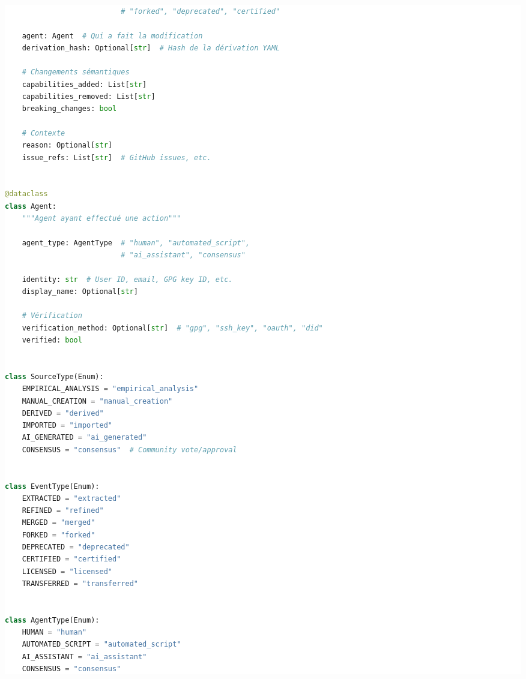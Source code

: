 ```python
                           # "forked", "deprecated", "certified"
    
    agent: Agent  # Qui a fait la modification
    derivation_hash: Optional[str]  # Hash de la dérivation YAML
    
    # Changements sémantiques
    capabilities_added: List[str]
    capabilities_removed: List[str]
    breaking_changes: bool
    
    # Contexte
    reason: Optional[str]
    issue_refs: List[str]  # GitHub issues, etc.


@dataclass
class Agent:
    """Agent ayant effectué une action"""
    
    agent_type: AgentType  # "human", "automated_script", 
                           # "ai_assistant", "consensus"
    
    identity: str  # User ID, email, GPG key ID, etc.
    display_name: Optional[str]
    
    # Vérification
    verification_method: Optional[str]  # "gpg", "ssh_key", "oauth", "did"
    verified: bool


class SourceType(Enum):
    EMPIRICAL_ANALYSIS = "empirical_analysis"
    MANUAL_CREATION = "manual_creation"
    DERIVED = "derived"
    IMPORTED = "imported"
    AI_GENERATED = "ai_generated"
    CONSENSUS = "consensus"  # Community vote/approval


class EventType(Enum):
    EXTRACTED = "extracted"
    REFINED = "refined"
    MERGED = "merged"
    FORKED = "forked"
    DEPRECATED = "deprecated"
    CERTIFIED = "certified"
    LICENSED = "licensed"
    TRANSFERRED = "transferred"


class AgentType(Enum):
    HUMAN = "human"
    AUTOMATED_SCRIPT = "automated_script"
    AI_ASSISTANT = "ai_assistant"
    CONSENSUS = "consensus"
```
